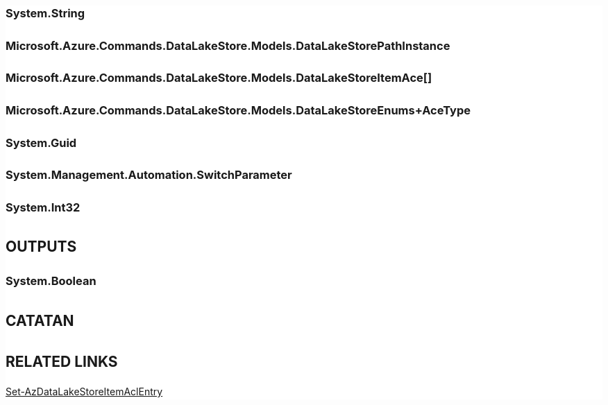 ### System.String

### Microsoft.Azure.Commands.DataLakeStore.Models.DataLakeStorePathInstance

### Microsoft.Azure.Commands.DataLakeStore.Models.DataLakeStoreItemAce[]

### Microsoft.Azure.Commands.DataLakeStore.Models.DataLakeStoreEnums+AceType

### System.Guid

### System.Management.Automation.SwitchParameter

### System.Int32

## OUTPUTS

### System.Boolean

## CATATAN

## RELATED LINKS

[Set-AzDataLakeStoreItemAclEntry](./Set-AzDataLakeStoreItemAclEntry.md)


